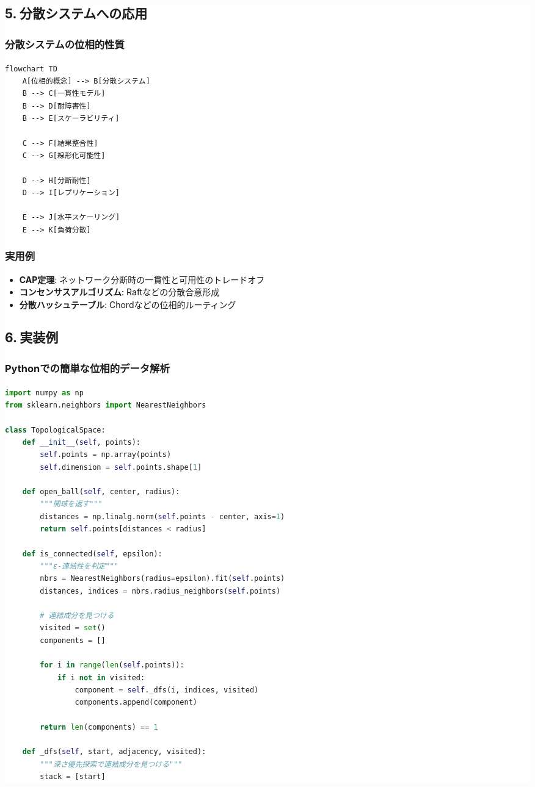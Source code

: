 ## 5. 分散システムへの応用

### 分散システムの位相的性質

```mermaid
flowchart TD
    A[位相的概念] --> B[分散システム]
    B --> C[一貫性モデル]
    B --> D[耐障害性]
    B --> E[スケーラビリティ]
    
    C --> F[結果整合性]
    C --> G[線形化可能性]
    
    D --> H[分断耐性]
    D --> I[レプリケーション]
    
    E --> J[水平スケーリング]
    E --> K[負荷分散]
```

### 実用例
- **CAP定理**: ネットワーク分断時の一貫性と可用性のトレードオフ
- **コンセンサスアルゴリズム**: Raftなどの分散合意形成
- **分散ハッシュテーブル**: Chordなどの位相的ルーティング

## 6. 実装例

### Pythonでの簡単な位相的データ解析

```python
import numpy as np
from sklearn.neighbors import NearestNeighbors

class TopologicalSpace:
    def __init__(self, points):
        self.points = np.array(points)
        self.dimension = self.points.shape[1]
    
    def open_ball(self, center, radius):
        """開球を返す"""
        distances = np.linalg.norm(self.points - center, axis=1)
        return self.points[distances < radius]
    
    def is_connected(self, epsilon):
        """ε-連結性を判定"""
        nbrs = NearestNeighbors(radius=epsilon).fit(self.points)
        distances, indices = nbrs.radius_neighbors(self.points)
        
        # 連結成分を見つける
        visited = set()
        components = []
        
        for i in range(len(self.points)):
            if i not in visited:
                component = self._dfs(i, indices, visited)
                components.append(component)
        
        return len(components) == 1
    
    def _dfs(self, start, adjacency, visited):
        """深さ優先探索で連結成分を見つける"""
        stack = [start]
```